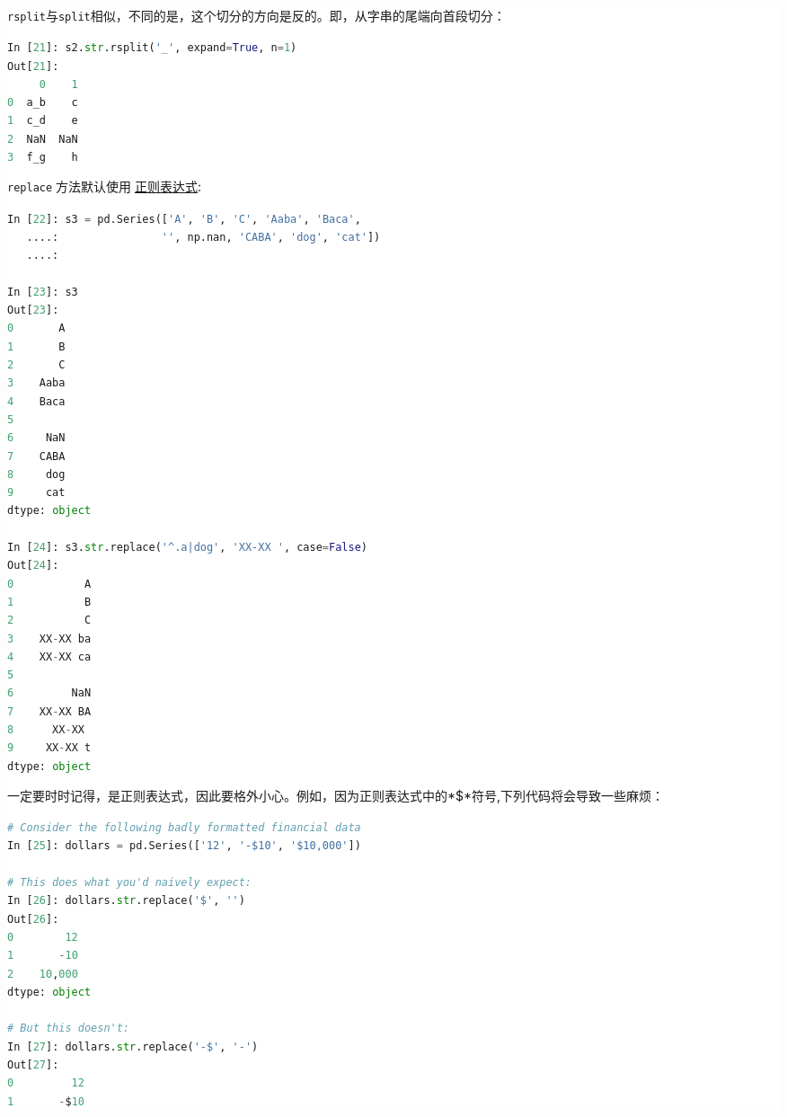 ``rsplit``与``split``相似，不同的是，这个切分的方向是反的。即，从字串的尾端向首段切分：

``` python
In [21]: s2.str.rsplit('_', expand=True, n=1)
Out[21]: 
     0    1
0  a_b    c
1  c_d    e
2  NaN  NaN
3  f_g    h
```

``replace`` 方法默认使用 [正则表达式](https://docs.python.org/3/library/re.html):

``` python
In [22]: s3 = pd.Series(['A', 'B', 'C', 'Aaba', 'Baca',
   ....:                '', np.nan, 'CABA', 'dog', 'cat'])
   ....: 

In [23]: s3
Out[23]: 
0       A
1       B
2       C
3    Aaba
4    Baca
5        
6     NaN
7    CABA
8     dog
9     cat
dtype: object

In [24]: s3.str.replace('^.a|dog', 'XX-XX ', case=False)
Out[24]: 
0           A
1           B
2           C
3    XX-XX ba
4    XX-XX ca
5            
6         NaN
7    XX-XX BA
8      XX-XX 
9     XX-XX t
dtype: object
```

一定要时时记得，是正则表达式，因此要格外小心。例如，因为正则表达式中的*$*符号,下列代码将会导致一些麻烦：

``` python
# Consider the following badly formatted financial data
In [25]: dollars = pd.Series(['12', '-$10', '$10,000'])

# This does what you'd naively expect:
In [26]: dollars.str.replace('$', '')
Out[26]: 
0        12
1       -10
2    10,000
dtype: object

# But this doesn't:
In [27]: dollars.str.replace('-$', '-')
Out[27]: 
0         12
1       -$10
```